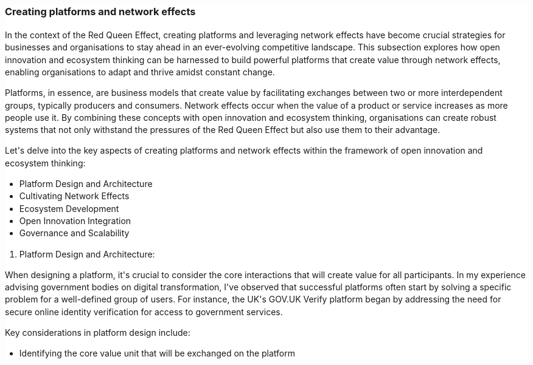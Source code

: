 ### <a id="creating-platforms-and-network-effects"></a>Creating platforms and network effects

In the context of the Red Queen Effect, creating platforms and leveraging network effects have become crucial strategies for businesses and organisations to stay ahead in an ever-evolving competitive landscape. This subsection explores how open innovation and ecosystem thinking can be harnessed to build powerful platforms that create value through network effects, enabling organisations to adapt and thrive amidst constant change.

Platforms, in essence, are business models that create value by facilitating exchanges between two or more interdependent groups, typically producers and consumers. Network effects occur when the value of a product or service increases as more people use it. By combining these concepts with open innovation and ecosystem thinking, organisations can create robust systems that not only withstand the pressures of the Red Queen Effect but also use them to their advantage.

Let's delve into the key aspects of creating platforms and network effects within the framework of open innovation and ecosystem thinking:

- Platform Design and Architecture
- Cultivating Network Effects
- Ecosystem Development
- Open Innovation Integration
- Governance and Scalability

1. Platform Design and Architecture:

When designing a platform, it's crucial to consider the core interactions that will create value for all participants. In my experience advising government bodies on digital transformation, I've observed that successful platforms often start by solving a specific problem for a well-defined group of users. For instance, the UK's GOV.UK Verify platform began by addressing the need for secure online identity verification for access to government services.

Key considerations in platform design include:

- Identifying the core value unit that will be exchanged on the platform
